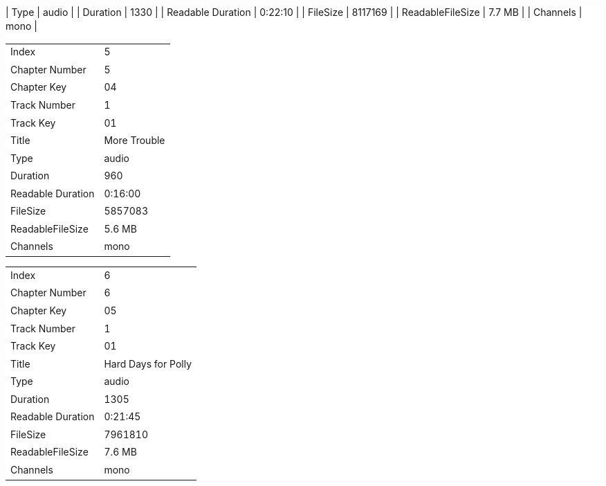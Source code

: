 | Type | audio |
| Duration | 1330 |
| Readable Duration | 0:22:10 |
| FileSize | 8117169 |
| ReadableFileSize | 7.7 MB |
| Channels | mono |

|  |  |
| - | - |
| Index | 5 |
| Chapter Number | 5 |
| Chapter Key | 04 |
| Track Number | 1 |
| Track Key | 01 |
| Title | More Trouble |
| Type | audio |
| Duration | 960 |
| Readable Duration | 0:16:00 |
| FileSize | 5857083 |
| ReadableFileSize | 5.6 MB |
| Channels | mono |

|  |  |
| - | - |
| Index | 6 |
| Chapter Number | 6 |
| Chapter Key | 05 |
| Track Number | 1 |
| Track Key | 01 |
| Title | Hard Days for Polly |
| Type | audio |
| Duration | 1305 |
| Readable Duration | 0:21:45 |
| FileSize | 7961810 |
| ReadableFileSize | 7.6 MB |
| Channels | mono |
